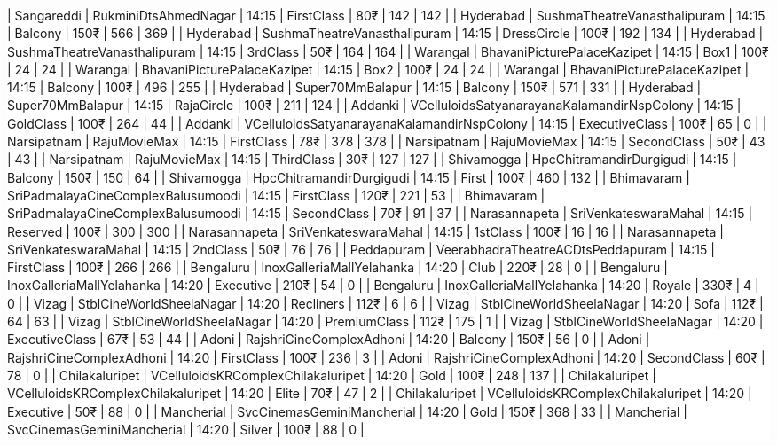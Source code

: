 | Sangareddi     | RukminiDtsAhmedNagar                                 | 14:15 | FirstClass              |   80₹ |      142 |    142 |
| Hyderabad      | SushmaTheatreVanasthalipuram                         | 14:15 | Balcony                 |  150₹ |      566 |    369 |
| Hyderabad      | SushmaTheatreVanasthalipuram                         | 14:15 | DressCircle             |  100₹ |      192 |    134 |
| Hyderabad      | SushmaTheatreVanasthalipuram                         | 14:15 | 3rdClass                |   50₹ |      164 |    164 |
| Warangal       | BhavaniPicturePalaceKazipet                          | 14:15 | Box1                    |  100₹ |       24 |     24 |
| Warangal       | BhavaniPicturePalaceKazipet                          | 14:15 | Box2                    |  100₹ |       24 |     24 |
| Warangal       | BhavaniPicturePalaceKazipet                          | 14:15 | Balcony                 |  100₹ |      496 |    255 |
| Hyderabad      | Super70MmBalapur                                     | 14:15 | Balcony                 |  150₹ |      571 |    331 |
| Hyderabad      | Super70MmBalapur                                     | 14:15 | RajaCircle              |  100₹ |      211 |    124 |
| Addanki        | VCelluloidsSatyanarayanaKalamandirNspColony          | 14:15 | GoldClass               |  100₹ |      264 |     44 |
| Addanki        | VCelluloidsSatyanarayanaKalamandirNspColony          | 14:15 | ExecutiveClass          |  100₹ |       65 |      0 |
| Narsipatnam    | RajuMovieMax                                         | 14:15 | FirstClass              |   78₹ |      378 |    378 |
| Narsipatnam    | RajuMovieMax                                         | 14:15 | SecondClass             |   50₹ |       43 |     43 |
| Narsipatnam    | RajuMovieMax                                         | 14:15 | ThirdClass              |   30₹ |      127 |    127 |
| Shivamogga     | HpcChitramandirDurgigudi                             | 14:15 | Balcony                 |  150₹ |      150 |     64 |
| Shivamogga     | HpcChitramandirDurgigudi                             | 14:15 | First                   |  100₹ |      460 |    132 |
| Bhimavaram     | SriPadmalayaCineComplexBalusumoodi                   | 14:15 | FirstClass              |  120₹ |      221 |     53 |
| Bhimavaram     | SriPadmalayaCineComplexBalusumoodi                   | 14:15 | SecondClass             |   70₹ |       91 |     37 |
| Narasannapeta  | SriVenkateswaraMahal                                 | 14:15 | Reserved                |  100₹ |      300 |    300 |
| Narasannapeta  | SriVenkateswaraMahal                                 | 14:15 | 1stClass                |  100₹ |       16 |     16 |
| Narasannapeta  | SriVenkateswaraMahal                                 | 14:15 | 2ndClass                |   50₹ |       76 |     76 |
| Peddapuram     | VeerabhadraTheatreACDtsPeddapuram                    | 14:15 | FirstClass              |  100₹ |      266 |    266 |
| Bengaluru      | InoxGalleriaMallYelahanka                            | 14:20 | Club                    |  220₹ |       28 |      0 |
| Bengaluru      | InoxGalleriaMallYelahanka                            | 14:20 | Executive               |  210₹ |       54 |      0 |
| Bengaluru      | InoxGalleriaMallYelahanka                            | 14:20 | Royale                  |  330₹ |        4 |      0 |
| Vizag          | StblCineWorldSheelaNagar                             | 14:20 | Recliners               |  112₹ |        6 |      6 |
| Vizag          | StblCineWorldSheelaNagar                             | 14:20 | Sofa                    |  112₹ |       64 |     63 |
| Vizag          | StblCineWorldSheelaNagar                             | 14:20 | PremiumClass            |  112₹ |      175 |      1 |
| Vizag          | StblCineWorldSheelaNagar                             | 14:20 | ExecutiveClass          |   67₹ |       53 |     44 |
| Adoni          | RajshriCineComplexAdhoni                             | 14:20 | Balcony                 |  150₹ |       56 |      0 |
| Adoni          | RajshriCineComplexAdhoni                             | 14:20 | FirstClass              |  100₹ |      236 |      3 |
| Adoni          | RajshriCineComplexAdhoni                             | 14:20 | SecondClass             |   60₹ |       78 |      0 |
| Chilakaluripet | VCelluloidsKRComplexChilakaluripet                   | 14:20 | Gold                    |  100₹ |      248 |    137 |
| Chilakaluripet | VCelluloidsKRComplexChilakaluripet                   | 14:20 | Elite                   |   70₹ |       47 |      2 |
| Chilakaluripet | VCelluloidsKRComplexChilakaluripet                   | 14:20 | Executive               |   50₹ |       88 |      0 |
| Mancherial     | SvcCinemasGeminiMancherial                           | 14:20 | Gold                    |  150₹ |      368 |     33 |
| Mancherial     | SvcCinemasGeminiMancherial                           | 14:20 | Silver                  |  100₹ |       88 |      0 |